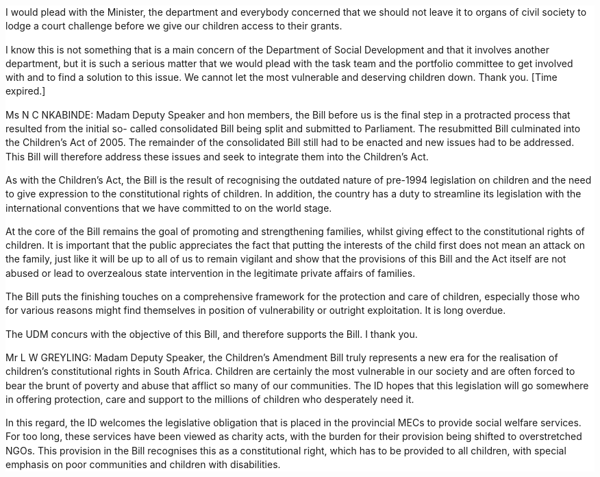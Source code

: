 I would plead with the Minister, the department and everybody concerned
that we should not leave it to organs of civil society to lodge a court
challenge before we give our children access to their grants.

I know this is not something that is a main concern of the Department of
Social Development and that it involves another department, but it is such
a serious matter that we would plead with the task team and the portfolio
committee to get involved with and to find a solution to this issue. We
cannot let the most vulnerable and deserving children down. Thank you.
[Time expired.]

Ms N C NKABINDE: Madam Deputy Speaker and hon members, the Bill before us
is the final step in a protracted process that resulted from the initial so-
called consolidated Bill being split and submitted to Parliament. The
resubmitted Bill culminated into the Children’s Act of 2005. The remainder
of the consolidated Bill still had to be enacted and new issues had to be
addressed. This Bill will therefore address these issues and seek to
integrate them into the Children’s Act.

As with the Children’s Act, the Bill is the result of recognising the
outdated nature of pre-1994 legislation on children and the need to give
expression to the constitutional rights of children. In addition, the
country has a duty to streamline its legislation with the international
conventions that we have committed to on the world stage.

At the core of the Bill remains the goal of promoting and strengthening
families, whilst giving effect to the constitutional rights of children. It
is important that the public appreciates the fact that putting the
interests of the child first does not mean an attack on the family, just
like it will be up to all of us to remain vigilant and show that the
provisions of this Bill and the Act itself are not abused or lead to
overzealous state intervention in the legitimate private affairs of
families.

The Bill puts the finishing touches on a comprehensive framework for the
protection and care of children, especially those who for various reasons
might find themselves in position of vulnerability or outright
exploitation. It is long overdue.

The UDM concurs with the objective of this Bill, and therefore supports the
Bill. I thank you.

Mr L W GREYLING: Madam Deputy Speaker, the Children’s Amendment Bill truly
represents a new era for the realisation of children’s constitutional
rights in South Africa. Children are certainly the most vulnerable in our
society and are often forced to bear the brunt of poverty and abuse that
afflict so many of our communities. The ID hopes that this legislation will
go somewhere in offering protection, care and support to the millions of
children who desperately need it.

In this regard, the ID welcomes the legislative obligation that is placed
in the provincial MECs to provide social welfare services. For too long,
these services have been viewed as charity acts, with the burden for their
provision being shifted to overstretched NGOs. This provision in the Bill
recognises this as a constitutional right, which has to be provided to all
children, with special emphasis on poor communities and children with
disabilities.
